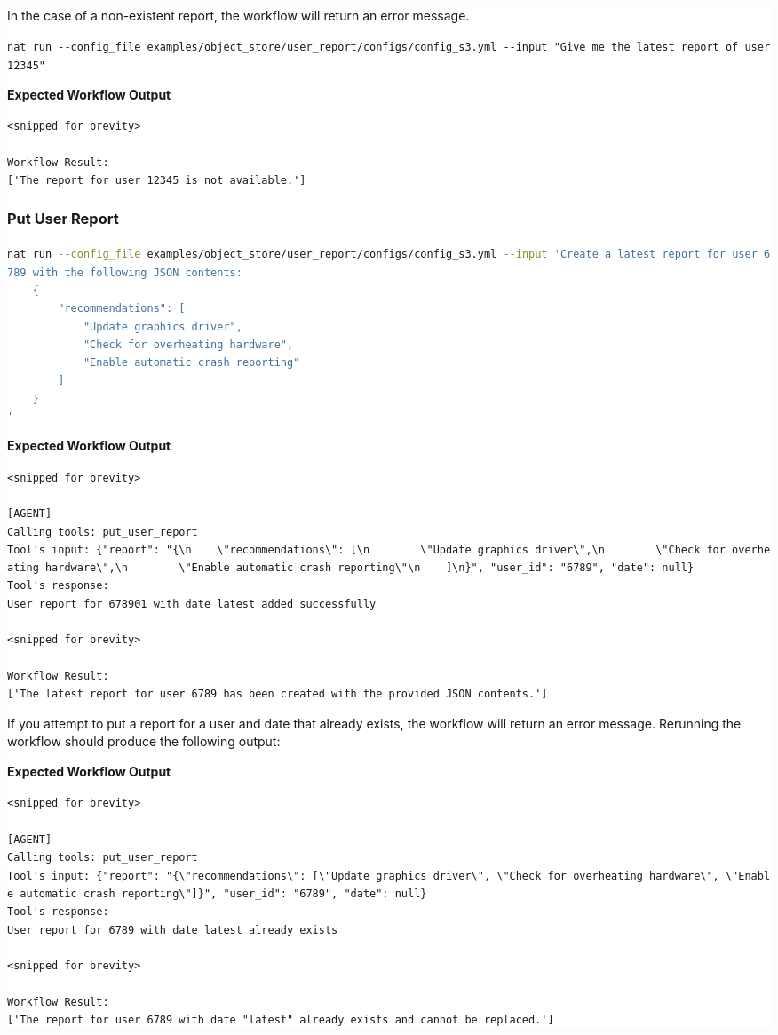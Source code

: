 In the case of a non-existent report, the workflow will return an error message.

```
nat run --config_file examples/object_store/user_report/configs/config_s3.yml --input "Give me the latest report of user 12345"
```

**Expected Workflow Output**
```console
<snipped for brevity>

Workflow Result:
['The report for user 12345 is not available.']
```

### Put User Report
```bash
nat run --config_file examples/object_store/user_report/configs/config_s3.yml --input 'Create a latest report for user 6789 with the following JSON contents:
    {
        "recommendations": [
            "Update graphics driver",
            "Check for overheating hardware",
            "Enable automatic crash reporting"
        ]
    }
'
```

**Expected Workflow Output**
```console
<snipped for brevity>

[AGENT]
Calling tools: put_user_report
Tool's input: {"report": "{\n    \"recommendations\": [\n        \"Update graphics driver\",\n        \"Check for overheating hardware\",\n        \"Enable automatic crash reporting\"\n    ]\n}", "user_id": "6789", "date": null}
Tool's response:
User report for 678901 with date latest added successfully

<snipped for brevity>

Workflow Result:
['The latest report for user 6789 has been created with the provided JSON contents.']
```

If you attempt to put a report for a user and date that already exists, the workflow will return an error message. Rerunning the workflow should produce the following output:

**Expected Workflow Output**
```console
<snipped for brevity>

[AGENT]
Calling tools: put_user_report
Tool's input: {"report": "{\"recommendations\": [\"Update graphics driver\", \"Check for overheating hardware\", \"Enable automatic crash reporting\"]}", "user_id": "6789", "date": null}
Tool's response:
User report for 6789 with date latest already exists

<snipped for brevity>

Workflow Result:
['The report for user 6789 with date "latest" already exists and cannot be replaced.']
```
